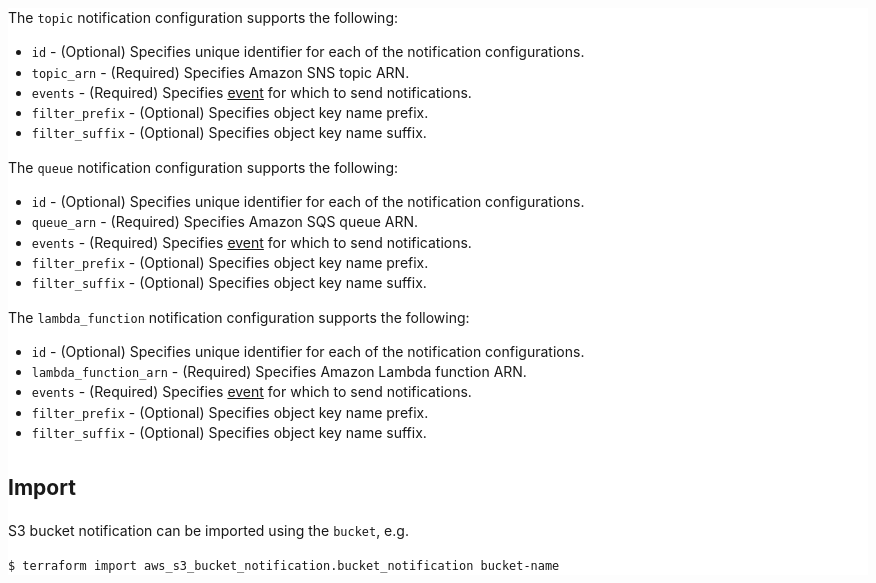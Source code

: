 The `topic` notification configuration supports the following:

* `id` - (Optional) Specifies unique identifier for each of the notification configurations.
* `topic_arn` - (Required) Specifies Amazon SNS topic ARN.
* `events` - (Required) Specifies [event](http://docs.aws.amazon.com/AmazonS3/latest/dev/NotificationHowTo.html#notification-how-to-event-types-and-destinations) for which to send notifications.
* `filter_prefix` - (Optional) Specifies object key name prefix.
* `filter_suffix` - (Optional) Specifies object key name suffix.

The `queue` notification configuration supports the following:

* `id` - (Optional) Specifies unique identifier for each of the notification configurations.
* `queue_arn` - (Required) Specifies Amazon SQS queue ARN.
* `events` - (Required) Specifies [event](http://docs.aws.amazon.com/AmazonS3/latest/dev/NotificationHowTo.html#notification-how-to-event-types-and-destinations) for which to send notifications.
* `filter_prefix` - (Optional) Specifies object key name prefix.
* `filter_suffix` - (Optional) Specifies object key name suffix.

The `lambda_function` notification configuration supports the following:

* `id` - (Optional) Specifies unique identifier for each of the notification configurations.
* `lambda_function_arn` - (Required) Specifies Amazon Lambda function ARN.
* `events` - (Required) Specifies [event](http://docs.aws.amazon.com/AmazonS3/latest/dev/NotificationHowTo.html#notification-how-to-event-types-and-destinations) for which to send notifications.
* `filter_prefix` - (Optional) Specifies object key name prefix.
* `filter_suffix` - (Optional) Specifies object key name suffix.

## Import

S3 bucket notification can be imported using the `bucket`, e.g.

```
$ terraform import aws_s3_bucket_notification.bucket_notification bucket-name
```
